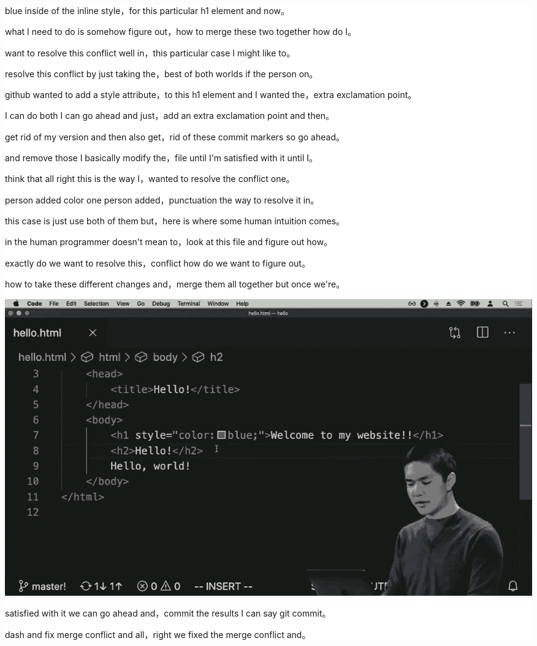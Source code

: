 blue inside of the inline style，for this particular h1 element and now。

what I need to do is somehow figure out，how to merge these two together how do I。

want to resolve this conflict well in，this particular case I might like to。

resolve this conflict by just taking the，best of both worlds if the person on。

github wanted to add a style attribute，to this h1 element and I wanted the，extra exclamation point。

I can do both I can go ahead and just，add an extra exclamation point and then。

get rid of my version and then also get，rid of these commit markers so go ahead。

and remove those I basically modify the，file until I'm satisfied with it until I。

think that all right this is the way I，wanted to resolve the conflict one。

person added color one person added，punctuation the way to resolve it in。

this case is just use both of them but，here is where some human intuition comes。

in the human programmer doesn't mean to，look at this file and figure out how。

exactly do we want to resolve this，conflict how do we want to figure out。

how to take these different changes and，merge them all together but once we're。



![](img/2a88354eae8a6e05db15c15713ce6e45_31.png)

satisfied with it we can go ahead and，commit the results I can say git commit。

dash and fix merge conflict and all，right we fixed the merge conflict and。
